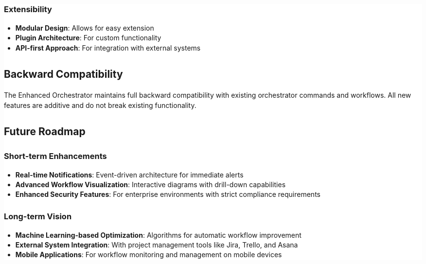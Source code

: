 ### Extensibility
- **Modular Design**: Allows for easy extension
- **Plugin Architecture**: For custom functionality
- **API-first Approach**: For integration with external systems

## Backward Compatibility

The Enhanced Orchestrator maintains full backward compatibility with existing orchestrator commands and workflows. All new features are additive and do not break existing functionality.

## Future Roadmap

### Short-term Enhancements
- **Real-time Notifications**: Event-driven architecture for immediate alerts
- **Advanced Workflow Visualization**: Interactive diagrams with drill-down capabilities
- **Enhanced Security Features**: For enterprise environments with strict compliance requirements

### Long-term Vision
- **Machine Learning-based Optimization**: Algorithms for automatic workflow improvement
- **External System Integration**: With project management tools like Jira, Trello, and Asana
- **Mobile Applications**: For workflow monitoring and management on mobile devices